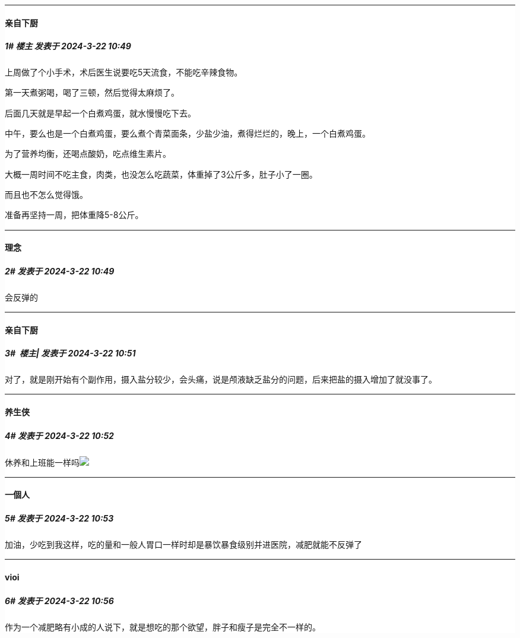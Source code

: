 ﻿
*****

####  亲自下厨  
##### 1#       楼主       发表于 2024-3-22 10:49

上周做了个小手术，术后医生说要吃5天流食，不能吃辛辣食物。

第一天煮粥喝，喝了三顿，然后觉得太麻烦了。

后面几天就是早起一个白煮鸡蛋，就水慢慢吃下去。

中午，要么也是一个白煮鸡蛋，要么煮个青菜面条，少盐少油，煮得烂烂的，晚上，一个白煮鸡蛋。

为了营养均衡，还喝点酸奶，吃点维生素片。

大概一周时间不吃主食，肉类，也没怎么吃蔬菜，体重掉了3公斤多，肚子小了一圈。

而且也不怎么觉得饿。

准备再坚持一周，把体重降5-8公斤。

*****

####  理念  
##### 2#       发表于 2024-3-22 10:49

会反弹的

*****

####  亲自下厨  
##### 3#         楼主| 发表于 2024-3-22 10:51

对了，就是刚开始有个副作用，摄入盐分较少，会头痛，说是颅液缺乏盐分的问题，后来把盐的摄入增加了就没事了。

*****

####  养生侠  
##### 4#       发表于 2024-3-22 10:52

休养和上班能一样吗<img src="https://static.saraba1st.com/image/smiley/face2017/065.png" referrerpolicy="no-referrer">

*****

####  一個人  
##### 5#       发表于 2024-3-22 10:53

加油，少吃到我这样，吃的量和一般人胃口一样时却是暴饮暴食级别并进医院，减肥就能不反弹了

*****

####  vioi  
##### 6#       发表于 2024-3-22 10:56

作为一个减肥略有小成的人说下，就是想吃的那个欲望，胖子和瘦子是完全不一样的。
